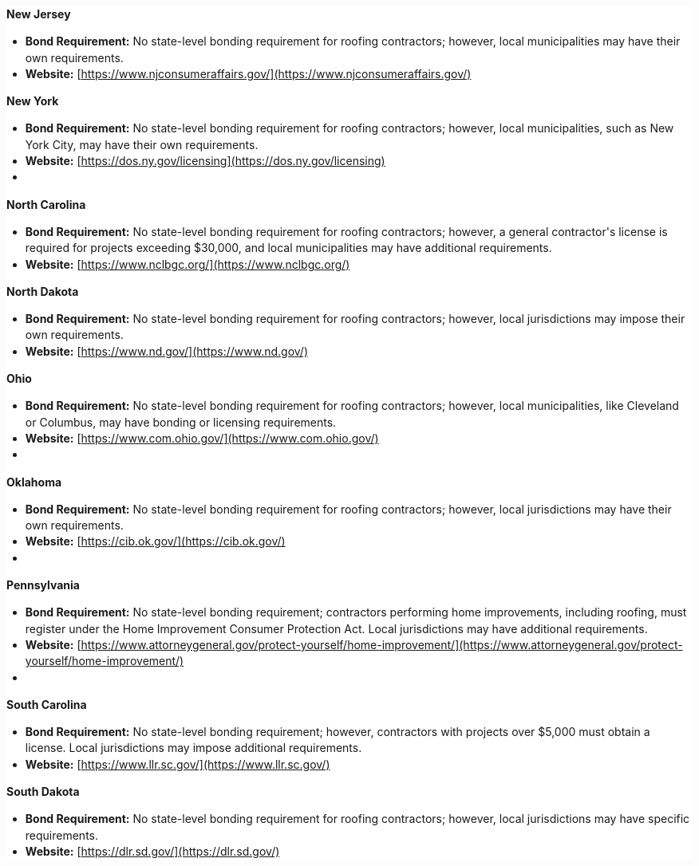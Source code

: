 **New Jersey**

* **Bond Requirement:** No state-level bonding requirement for roofing contractors; however, local municipalities may have their own requirements.  
* **Website:** [https://www.njconsumeraffairs.gov/](https://www.njconsumeraffairs.gov/)

**New York**

* **Bond Requirement:** No state-level bonding requirement for roofing contractors; however, local municipalities, such as New York City, may have their own requirements.  
* **Website:** [https://dos.ny.gov/licensing](https://dos.ny.gov/licensing)  
* 

**North Carolina**

* **Bond Requirement:** No state-level bonding requirement for roofing contractors; however, a general contractor's license is required for projects exceeding $30,000, and local municipalities may have additional requirements.  
* **Website:** [https://www.nclbgc.org/](https://www.nclbgc.org/)

**North Dakota**

* **Bond Requirement:** No state-level bonding requirement for roofing contractors; however, local jurisdictions may impose their own requirements.  
* **Website:** [https://www.nd.gov/](https://www.nd.gov/)

**Ohio**

* **Bond Requirement:** No state-level bonding requirement for roofing contractors; however, local municipalities, like Cleveland or Columbus, may have bonding or licensing requirements.  
* **Website:** [https://www.com.ohio.gov/](https://www.com.ohio.gov/)  
* 

**Oklahoma**

* **Bond Requirement:** No state-level bonding requirement for roofing contractors; however, local jurisdictions may have their own requirements.  
* **Website:** [https://cib.ok.gov/](https://cib.ok.gov/)  
* 

**Pennsylvania**

* **Bond Requirement:** No state-level bonding requirement; contractors performing home improvements, including roofing, must register under the Home Improvement Consumer Protection Act. Local jurisdictions may have additional requirements.  
* **Website:** [https://www.attorneygeneral.gov/protect-yourself/home-improvement/](https://www.attorneygeneral.gov/protect-yourself/home-improvement/)  
* 

**South Carolina**

* **Bond Requirement:** No state-level bonding requirement; however, contractors with projects over $5,000 must obtain a license. Local jurisdictions may impose additional requirements.  
* **Website:** [https://www.llr.sc.gov/](https://www.llr.sc.gov/)

**South Dakota**

* **Bond Requirement:** No state-level bonding requirement for roofing contractors; however, local jurisdictions may have specific requirements.  
* **Website:** [https://dlr.sd.gov/](https://dlr.sd.gov/)
